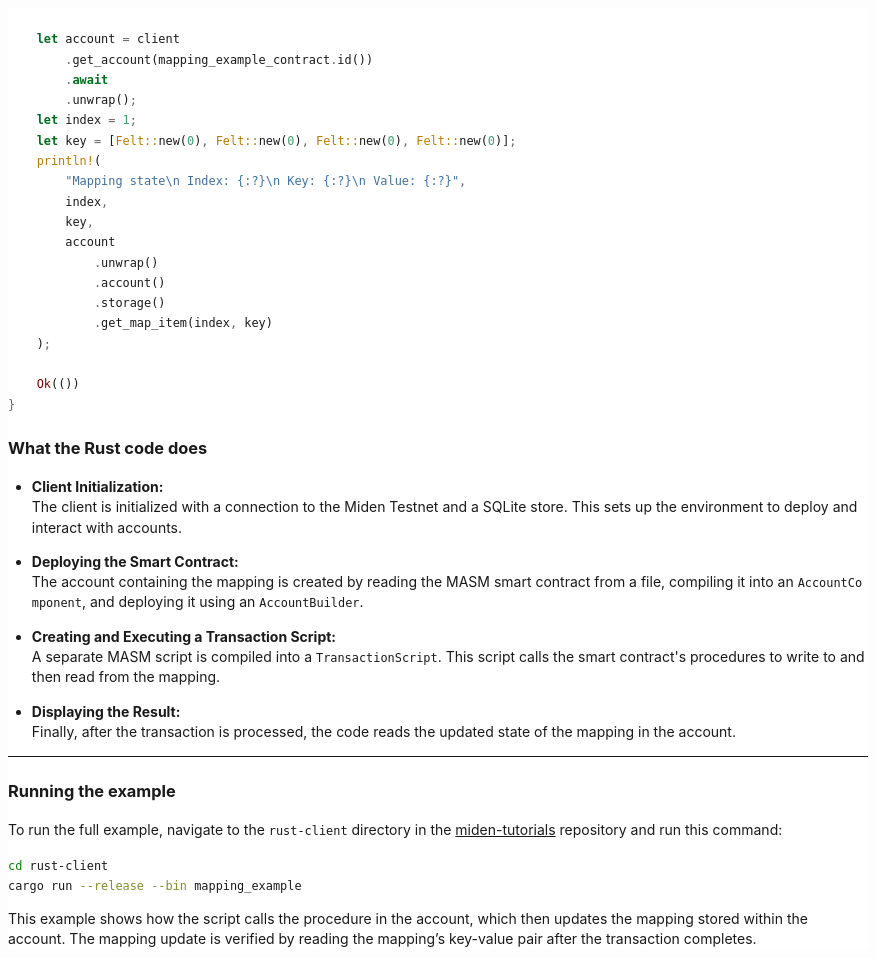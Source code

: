 ```rust

    let account = client
        .get_account(mapping_example_contract.id())
        .await
        .unwrap();
    let index = 1;
    let key = [Felt::new(0), Felt::new(0), Felt::new(0), Felt::new(0)];
    println!(
        "Mapping state\n Index: {:?}\n Key: {:?}\n Value: {:?}",
        index,
        key,
        account
            .unwrap()
            .account()
            .storage()
            .get_map_item(index, key)
    );

    Ok(())
}
```

### What the Rust code does

- **Client Initialization:**  
  The client is initialized with a connection to the Miden Testnet and a SQLite store. This sets up the environment to deploy and interact with accounts.

- **Deploying the Smart Contract:**  
  The account containing the mapping is created by reading the MASM smart contract from a file, compiling it into an `AccountComponent`, and deploying it using an `AccountBuilder`.

- **Creating and Executing a Transaction Script:**  
  A separate MASM script is compiled into a `TransactionScript`. This script calls the smart contract's procedures to write to and then read from the mapping.  

- **Displaying the Result:**  
  Finally, after the transaction is processed, the code reads the updated state of the mapping in the account.

---

### Running the example

To run the full example, navigate to the `rust-client` directory in the [miden-tutorials](https://github.com/0xPolygonMiden/miden-tutorials/) repository and run this command:

```bash
cd rust-client
cargo run --release --bin mapping_example
```

This example shows how the script calls the procedure in the account, which then updates the mapping stored within the account. The mapping update is verified by reading the mapping’s key-value pair after the transaction completes.
